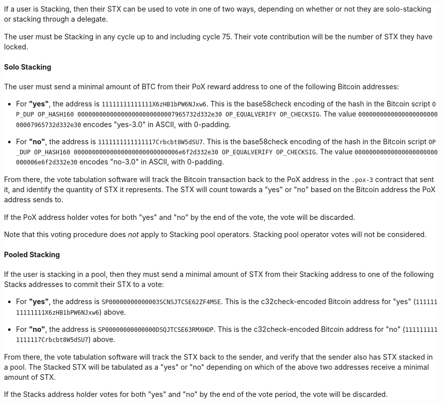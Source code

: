 If a user is Stacking, then their STX can be used to vote in one of two ways,
depending on whether or not they are solo-stacking or stacking through a
delegate.

The user must be Stacking in any cycle up to and including cycle 75.  Their vote
contribution will be the number of STX they have locked.

#### Solo Stacking

The user must send a minimal amount of BTC from their PoX reward address to one
of the following Bitcoin addresses:

* For **"yes"**, the address is `11111111111111X6zHB1bPW6NJxw6`.  This is the
  base58check encoding of the hash in the Bitcoin script `OP_DUP OP_HASH160
000000000000000000000000007965732d332e30 OP_EQUALVERIFY OP_CHECKSIG`.  The value
`000000000000000000000000007965732d332e30` encodes "yes-3.0" in ASCII, with
0-padding.

* For **"no"**, the address is `1111111111111117Crbcbt8W5dSU7`.  This is the
  base58check encoding of the hash in the Bitcoin script `OP_DUP OP_HASH160
00000000000000000000000000006e6f2d332e30 OP_EQUALVERIFY OP_CHECKSIG`.  The value
`00000000000000000000000000006e6f2d332e30` encodes "no-3.0" in ASCII, with
0-padding.

From there, the vote tabulation software will track the Bitcoin transaction back
to the PoX address in the `.pox-3` contract that sent it, and identify the
quantity of STX it represents.  The STX will count towards a "yes" or "no" based
on the Bitcoin address the PoX address sends to.

If the PoX address holder votes for both "yes" and "no" by the end of the vote,
the vote will be discarded.

Note that this voting procedure does _not_ apply to Stacking pool operators.
Stacking pool operator votes will not be considered.

#### Pooled Stacking

If the user is stacking in a pool, then they must send a minimal amount of STX
from their Stacking address to one of the following Stacks addresses to commit
their STX to a vote:

* For **"yes"**, the address is `SP00000000000003SCNSJTCSE62ZF4MSE`.  This is
  the c32check-encoded Bitcoin address for "yes"
(`11111111111111X6zHB1bPW6NJxw6`) above.

* For **"no"**, the address is `SP00000000000000DSQJTCSE63RMXHDP`.  This is the
  c32check-encoded Bitcoin address for "no" (`1111111111111117Crbcbt8W5dSU7`)
above.

From there, the vote tabulation software will track the STX back to the sender,
and verify that the sender also has STX stacked in a pool.  The Stacked STX will
be tabulated as a "yes" or "no" depending on which of the above two addresses
receive a minimal amount of STX.

If the Stacks address holder votes for both "yes" and "no" by the end of the
vote period, the vote will be discarded.
